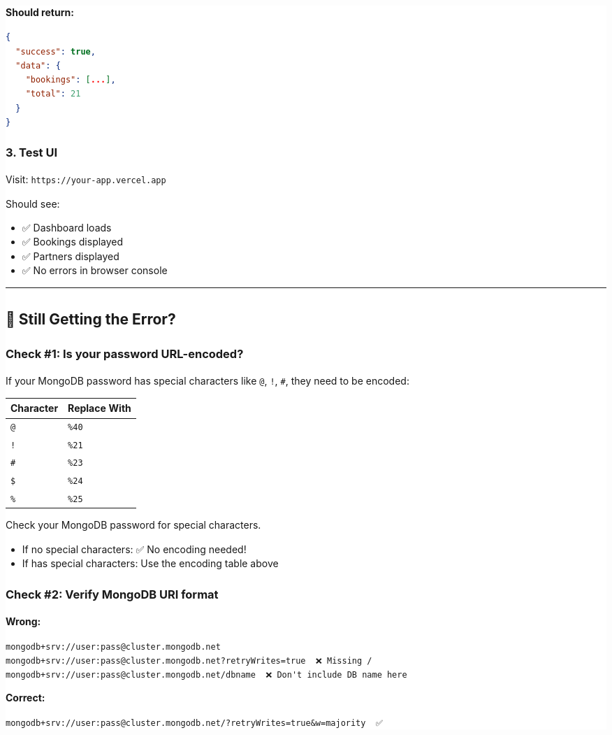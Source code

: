 **Should return:**
```json
{
  "success": true,
  "data": {
    "bookings": [...],
    "total": 21
  }
}
```

### 3. Test UI
Visit: `https://your-app.vercel.app`

Should see:
- ✅ Dashboard loads
- ✅ Bookings displayed
- ✅ Partners displayed
- ✅ No errors in browser console

---

## 🚨 Still Getting the Error?

### Check #1: Is your password URL-encoded?

If your MongoDB password has special characters like `@`, `!`, `#`, they need to be encoded:

| Character | Replace With |
|-----------|--------------|
| `@` | `%40` |
| `!` | `%21` |
| `#` | `%23` |
| `$` | `%24` |
| `%` | `%25` |

Check your MongoDB password for special characters.
- If no special characters: ✅ No encoding needed!
- If has special characters: Use the encoding table above

### Check #2: Verify MongoDB URI format

**Wrong:**
```
mongodb+srv://user:pass@cluster.mongodb.net
mongodb+srv://user:pass@cluster.mongodb.net?retryWrites=true  ❌ Missing /
mongodb+srv://user:pass@cluster.mongodb.net/dbname  ❌ Don't include DB name here
```

**Correct:**
```
mongodb+srv://user:pass@cluster.mongodb.net/?retryWrites=true&w=majority  ✅
```
